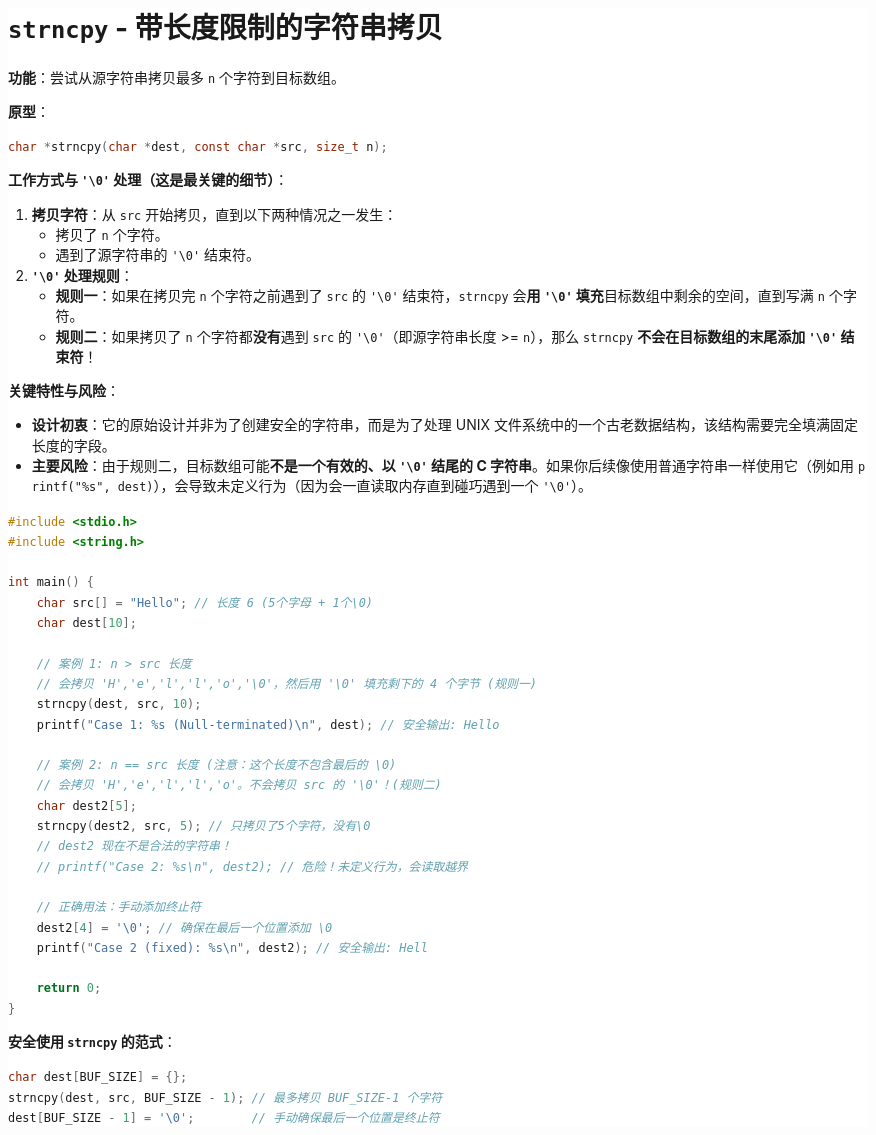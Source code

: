 # `strncpy` - 带长度限制的字符串拷贝

**功能**：尝试从源字符串拷贝最多 `n` 个字符到目标数组。

**原型**：
```c
char *strncpy(char *dest, const char *src, size_t n);
```

**工作方式与 `'\0'` 处理（这是最关键的细节）**：
1.  **拷贝字符**：从 `src` 开始拷贝，直到以下两种情况之一发生：
    *   拷贝了 `n` 个字符。
    *   遇到了源字符串的 `'\0'` 结束符。
2.  **`'\0'` 处理规则**：
    *   **规则一**：如果在拷贝完 `n` 个字符之前遇到了 `src` 的 `'\0'` 结束符，`strncpy` 会**用 `'\0'` 填充**目标数组中剩余的空间，直到写满 `n` 个字符。
    *   **规则二**：如果拷贝了 `n` 个字符都**没有**遇到 `src` 的 `'\0'`（即源字符串长度 >= `n`），那么 `strncpy` **不会在目标数组的末尾添加 `'\0'` 结束符**！

**关键特性与风险**：
*   **设计初衷**：它的原始设计并非为了创建安全的字符串，而是为了处理 UNIX 文件系统中的一个古老数据结构，该结构需要完全填满固定长度的字段。
*   **主要风险**：由于规则二，目标数组可能**不是一个有效的、以 `'\0'` 结尾的 C 字符串**。如果你后续像使用普通字符串一样使用它（例如用 `printf("%s", dest)`），会导致未定义行为（因为会一直读取内存直到碰巧遇到一个 `'\0'`）。

```c
#include <stdio.h>
#include <string.h>

int main() {
    char src[] = "Hello"; // 长度 6 (5个字母 + 1个\0)
    char dest[10];

    // 案例 1: n > src 长度
    // 会拷贝 'H','e','l','l','o','\0'，然后用 '\0' 填充剩下的 4 个字节 (规则一)
    strncpy(dest, src, 10);
    printf("Case 1: %s (Null-terminated)\n", dest); // 安全输出: Hello

    // 案例 2: n == src 长度 (注意：这个长度不包含最后的 \0)
    // 会拷贝 'H','e','l','l','o'。不会拷贝 src 的 '\0'！(规则二)
    char dest2[5];
    strncpy(dest2, src, 5); // 只拷贝了5个字符，没有\0
    // dest2 现在不是合法的字符串！
    // printf("Case 2: %s\n", dest2); // 危险！未定义行为，会读取越界

    // 正确用法：手动添加终止符
    dest2[4] = '\0'; // 确保在最后一个位置添加 \0
    printf("Case 2 (fixed): %s\n", dest2); // 安全输出: Hell

    return 0;
}
```
**安全使用 `strncpy` 的范式**：
```c
char dest[BUF_SIZE] = {};
strncpy(dest, src, BUF_SIZE - 1); // 最多拷贝 BUF_SIZE-1 个字符
dest[BUF_SIZE - 1] = '\0';        // 手动确保最后一个位置是终止符
```
